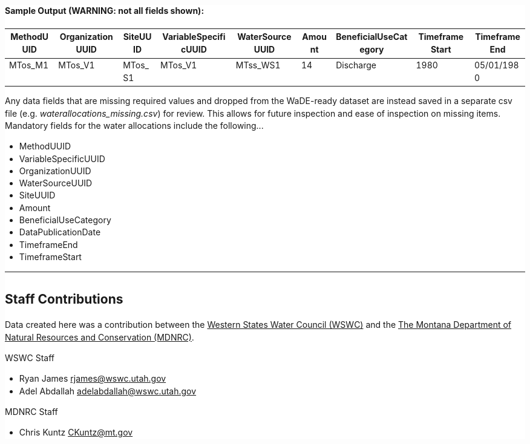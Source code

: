 #### Sample Output (WARNING: not all fields shown):
MethodUUID | OrganizationUUID | SiteUUID | VariableSpecificUUID | WaterSourceUUID | Amount | BeneficialUseCategory | TimeframeStart | TimeframeEnd 
---------- | ---------- | ------------ | ------------ | ------------ | ------------ | ------------ | ------------ | ------------
MTos_M1| MTos_V1 | MTos_S1 | MTos_V1 | MTss_WS1 | 14 | Discharge | 1980 | 05/01/1980 | 5/01/1980 

Any data fields that are missing required values and dropped from the WaDE-ready dataset are instead saved in a separate csv file (e.g. *waterallocations_missing.csv*) for review.  This allows for future inspection and ease of inspection on missing items.  Mandatory fields for the water allocations include the following...
- MethodUUID
- VariableSpecificUUID
- OrganizationUUID
- WaterSourceUUID
- SiteUUID
- Amount
- BeneficialUseCategory
- DataPublicationDate
- TimeframeEnd
- TimeframeStart



***
## Staff Contributions
Data created here was a contribution between the [Western States Water Council (WSWC)](http://wade.westernstateswater.org/) and the [The Montana Department of Natural Resources and Conservation (MDNRC)](http://dnrc.mt.gov/).

WSWC Staff
- Ryan James <rjames@wswc.utah.gov>
- Adel Abdallah <adelabdallah@wswc.utah.gov>

MDNRC Staff
- Chris Kuntz <CKuntz@mt.gov>